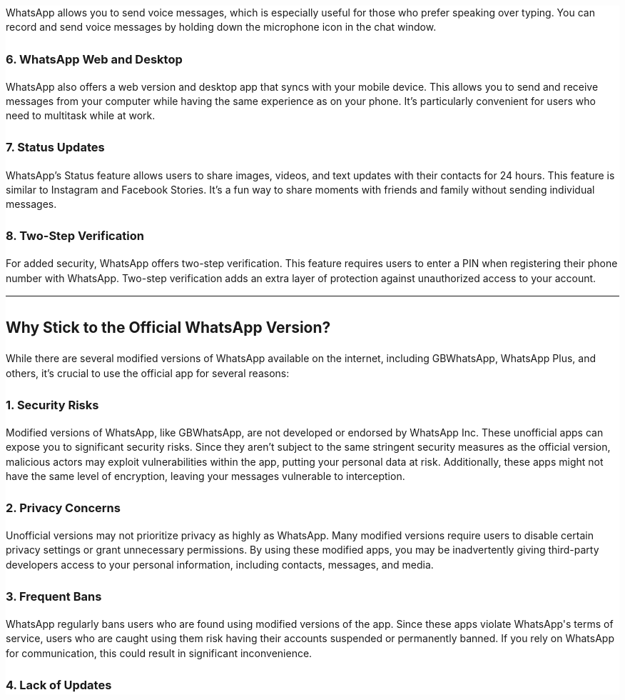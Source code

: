 WhatsApp allows you to send voice messages, which is especially useful for those who prefer speaking over typing. You can record and send voice messages by holding down the microphone icon in the chat window.

### 6. **WhatsApp Web and Desktop**

WhatsApp also offers a web version and desktop app that syncs with your mobile device. This allows you to send and receive messages from your computer while having the same experience as on your phone. It’s particularly convenient for users who need to multitask while at work.

### 7. **Status Updates**

WhatsApp’s Status feature allows users to share images, videos, and text updates with their contacts for 24 hours. This feature is similar to Instagram and Facebook Stories. It’s a fun way to share moments with friends and family without sending individual messages.

### 8. **Two-Step Verification**

For added security, WhatsApp offers two-step verification. This feature requires users to enter a PIN when registering their phone number with WhatsApp. Two-step verification adds an extra layer of protection against unauthorized access to your account.

---

## Why Stick to the Official WhatsApp Version?

While there are several modified versions of WhatsApp available on the internet, including GBWhatsApp, WhatsApp Plus, and others, it’s crucial to use the official app for several reasons:

### 1. **Security Risks**

Modified versions of WhatsApp, like GBWhatsApp, are not developed or endorsed by WhatsApp Inc. These unofficial apps can expose you to significant security risks. Since they aren’t subject to the same stringent security measures as the official version, malicious actors may exploit vulnerabilities within the app, putting your personal data at risk. Additionally, these apps might not have the same level of encryption, leaving your messages vulnerable to interception.

### 2. **Privacy Concerns**

Unofficial versions may not prioritize privacy as highly as WhatsApp. Many modified versions require users to disable certain privacy settings or grant unnecessary permissions. By using these modified apps, you may be inadvertently giving third-party developers access to your personal information, including contacts, messages, and media.

### 3. **Frequent Bans**

WhatsApp regularly bans users who are found using modified versions of the app. Since these apps violate WhatsApp's terms of service, users who are caught using them risk having their accounts suspended or permanently banned. If you rely on WhatsApp for communication, this could result in significant inconvenience.

### 4. **Lack of Updates**
